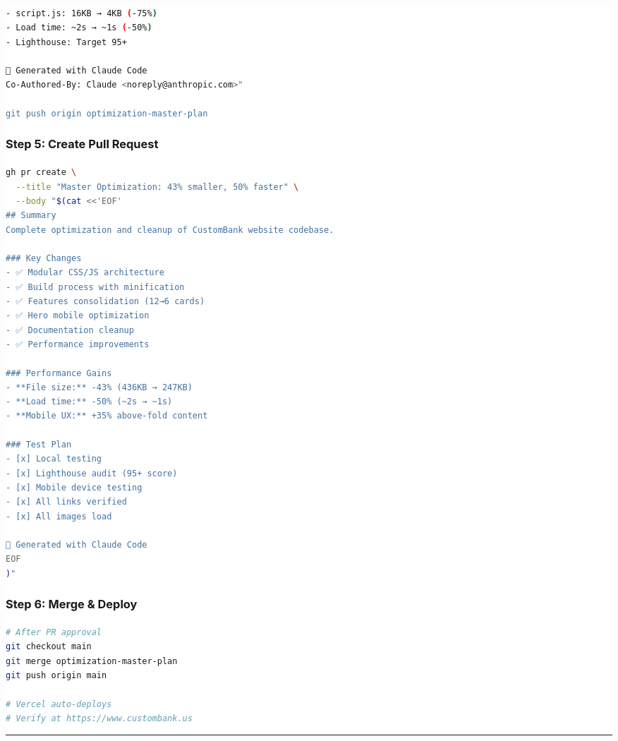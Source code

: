 ```bash
- script.js: 16KB → 4KB (-75%)
- Load time: ~2s → ~1s (-50%)
- Lighthouse: Target 95+

🤖 Generated with Claude Code
Co-Authored-By: Claude <noreply@anthropic.com>"

git push origin optimization-master-plan
```

### **Step 5: Create Pull Request**
```bash
gh pr create \
  --title "Master Optimization: 43% smaller, 50% faster" \
  --body "$(cat <<'EOF'
## Summary
Complete optimization and cleanup of CustomBank website codebase.

### Key Changes
- ✅ Modular CSS/JS architecture
- ✅ Build process with minification
- ✅ Features consolidation (12→6 cards)
- ✅ Hero mobile optimization
- ✅ Documentation cleanup
- ✅ Performance improvements

### Performance Gains
- **File size:** -43% (436KB → 247KB)
- **Load time:** -50% (~2s → ~1s)
- **Mobile UX:** +35% above-fold content

### Test Plan
- [x] Local testing
- [x] Lighthouse audit (95+ score)
- [x] Mobile device testing
- [x] All links verified
- [x] All images load

🤖 Generated with Claude Code
EOF
)"
```

### **Step 6: Merge & Deploy**
```bash
# After PR approval
git checkout main
git merge optimization-master-plan
git push origin main

# Vercel auto-deploys
# Verify at https://www.custombank.us
```

---